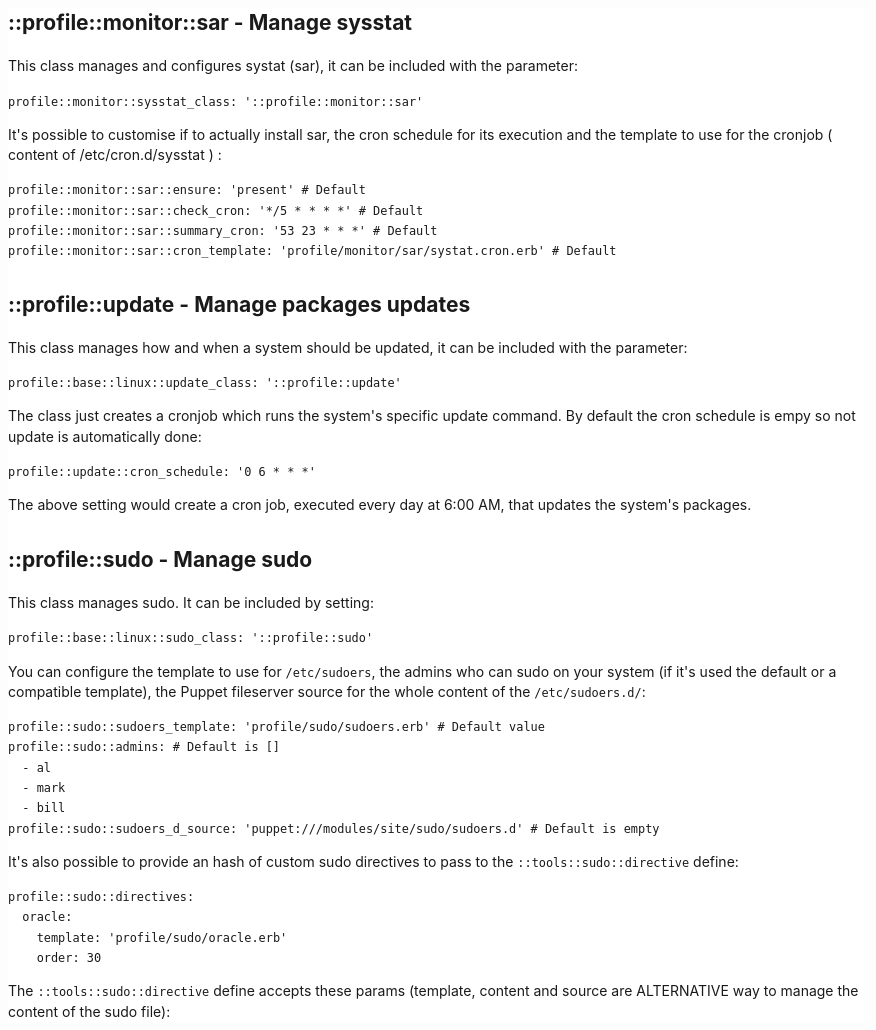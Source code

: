 
## ::profile::monitor::sar - Manage sysstat

This class manages and configures systat (sar), it can be included with the parameter:

    profile::monitor::sysstat_class: '::profile::monitor::sar'

It's possible to customise if to actually install sar, the cron schedule for its execution and the template to use for the cronjob ( content of /etc/cron.d/sysstat ) :

    profile::monitor::sar::ensure: 'present' # Default
    profile::monitor::sar::check_cron: '*/5 * * * *' # Default
    profile::monitor::sar::summary_cron: '53 23 * * *' # Default
    profile::monitor::sar::cron_template: 'profile/monitor/sar/systat.cron.erb' # Default


## ::profile::update - Manage packages updates

This class manages how and when a system should be updated, it can be included with the parameter:

    profile::base::linux::update_class: '::profile::update'

The class just creates a cronjob which runs the system's specific update command. By default the cron schedule is empy so not update is automatically done:

    profile::update::cron_schedule: '0 6 * * *' 

The above setting would create a cron job, executed every day at 6:00 AM, that updates the system's packages.


## ::profile::sudo - Manage sudo

This class manages sudo. It can be included by setting:

    profile::base::linux::sudo_class: '::profile::sudo'

You can configure the template to use for ```/etc/sudoers```, the admins who can sudo on your system (if it's used the default or a compatible template), the Puppet fileserver source for the whole content of the ```/etc/sudoers.d/```:

    profile::sudo::sudoers_template: 'profile/sudo/sudoers.erb' # Default value
    profile::sudo::admins: # Default is [] 
      - al
      - mark
      - bill
    profile::sudo::sudoers_d_source: 'puppet:///modules/site/sudo/sudoers.d' # Default is empty

It's also possible to provide an hash of custom sudo directives to pass to the ```::tools::sudo::directive``` define:

    profile::sudo::directives:
      oracle:
        template: 'profile/sudo/oracle.erb'
        order: 30
       
The ```::tools::sudo::directive``` define accepts these params (template, content and source are ALTERNATIVE way to manage the content of the sudo file):
